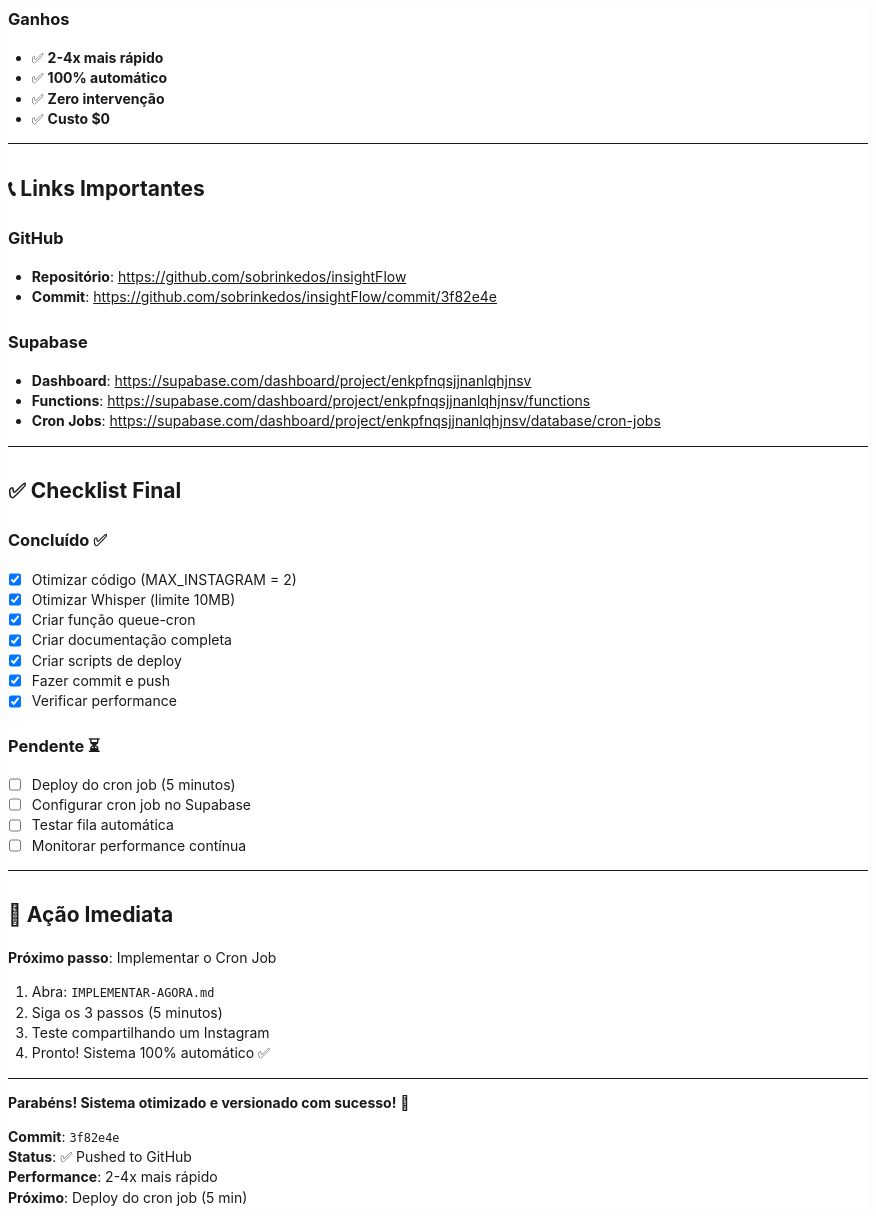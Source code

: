 ### Ganhos
- ✅ **2-4x mais rápido**
- ✅ **100% automático**
- ✅ **Zero intervenção**
- ✅ **Custo $0**

---

## 📞 Links Importantes

### GitHub
- **Repositório**: https://github.com/sobrinkedos/insightFlow
- **Commit**: https://github.com/sobrinkedos/insightFlow/commit/3f82e4e

### Supabase
- **Dashboard**: https://supabase.com/dashboard/project/enkpfnqsjjnanlqhjnsv
- **Functions**: https://supabase.com/dashboard/project/enkpfnqsjjnanlqhjnsv/functions
- **Cron Jobs**: https://supabase.com/dashboard/project/enkpfnqsjjnanlqhjnsv/database/cron-jobs

---

## ✅ Checklist Final

### Concluído ✅
- [x] Otimizar código (MAX_INSTAGRAM = 2)
- [x] Otimizar Whisper (limite 10MB)
- [x] Criar função queue-cron
- [x] Criar documentação completa
- [x] Criar scripts de deploy
- [x] Fazer commit e push
- [x] Verificar performance

### Pendente ⏳
- [ ] Deploy do cron job (5 minutos)
- [ ] Configurar cron job no Supabase
- [ ] Testar fila automática
- [ ] Monitorar performance contínua

---

## 🎯 Ação Imediata

**Próximo passo**: Implementar o Cron Job

1. Abra: `IMPLEMENTAR-AGORA.md`
2. Siga os 3 passos (5 minutos)
3. Teste compartilhando um Instagram
4. Pronto! Sistema 100% automático ✅

---

**Parabéns! Sistema otimizado e versionado com sucesso!** 🎉

**Commit**: `3f82e4e`  
**Status**: ✅ Pushed to GitHub  
**Performance**: 2-4x mais rápido  
**Próximo**: Deploy do cron job (5 min)
